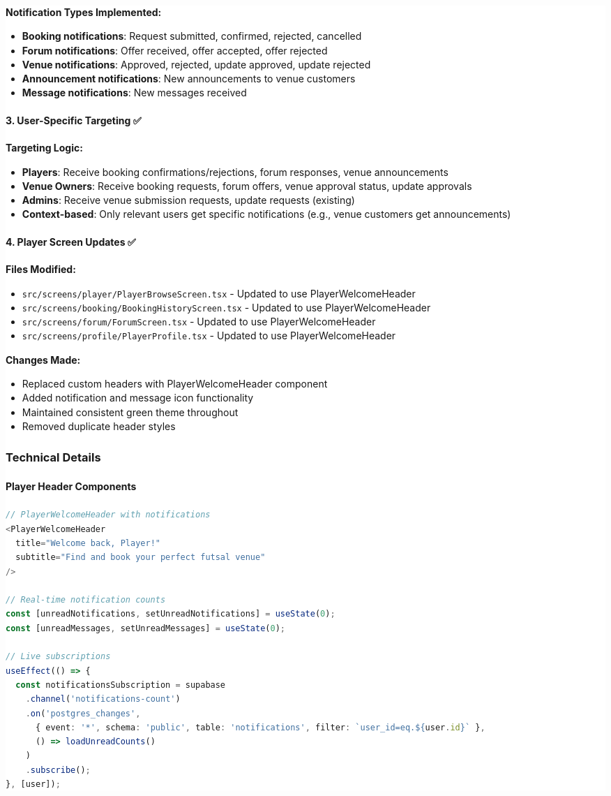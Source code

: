**Notification Types Implemented:**
- **Booking notifications**: Request submitted, confirmed, rejected, cancelled
- **Forum notifications**: Offer received, offer accepted, offer rejected
- **Venue notifications**: Approved, rejected, update approved, update rejected
- **Announcement notifications**: New announcements to venue customers
- **Message notifications**: New messages received

#### 3. User-Specific Targeting ✅
**Targeting Logic:**
- **Players**: Receive booking confirmations/rejections, forum responses, venue announcements
- **Venue Owners**: Receive booking requests, forum offers, venue approval status, update approvals
- **Admins**: Receive venue submission requests, update requests (existing)
- **Context-based**: Only relevant users get specific notifications (e.g., venue customers get announcements)

#### 4. Player Screen Updates ✅
**Files Modified:**
- `src/screens/player/PlayerBrowseScreen.tsx` - Updated to use PlayerWelcomeHeader
- `src/screens/booking/BookingHistoryScreen.tsx` - Updated to use PlayerWelcomeHeader
- `src/screens/forum/ForumScreen.tsx` - Updated to use PlayerWelcomeHeader
- `src/screens/profile/PlayerProfile.tsx` - Updated to use PlayerWelcomeHeader

**Changes Made:**
- Replaced custom headers with PlayerWelcomeHeader component
- Added notification and message icon functionality
- Maintained consistent green theme throughout
- Removed duplicate header styles

### Technical Details

#### Player Header Components
```typescript
// PlayerWelcomeHeader with notifications
<PlayerWelcomeHeader
  title="Welcome back, Player!"
  subtitle="Find and book your perfect futsal venue"
/>

// Real-time notification counts
const [unreadNotifications, setUnreadNotifications] = useState(0);
const [unreadMessages, setUnreadMessages] = useState(0);

// Live subscriptions
useEffect(() => {
  const notificationsSubscription = supabase
    .channel('notifications-count')
    .on('postgres_changes',
      { event: '*', schema: 'public', table: 'notifications', filter: `user_id=eq.${user.id}` },
      () => loadUnreadCounts()
    )
    .subscribe();
}, [user]);
```
